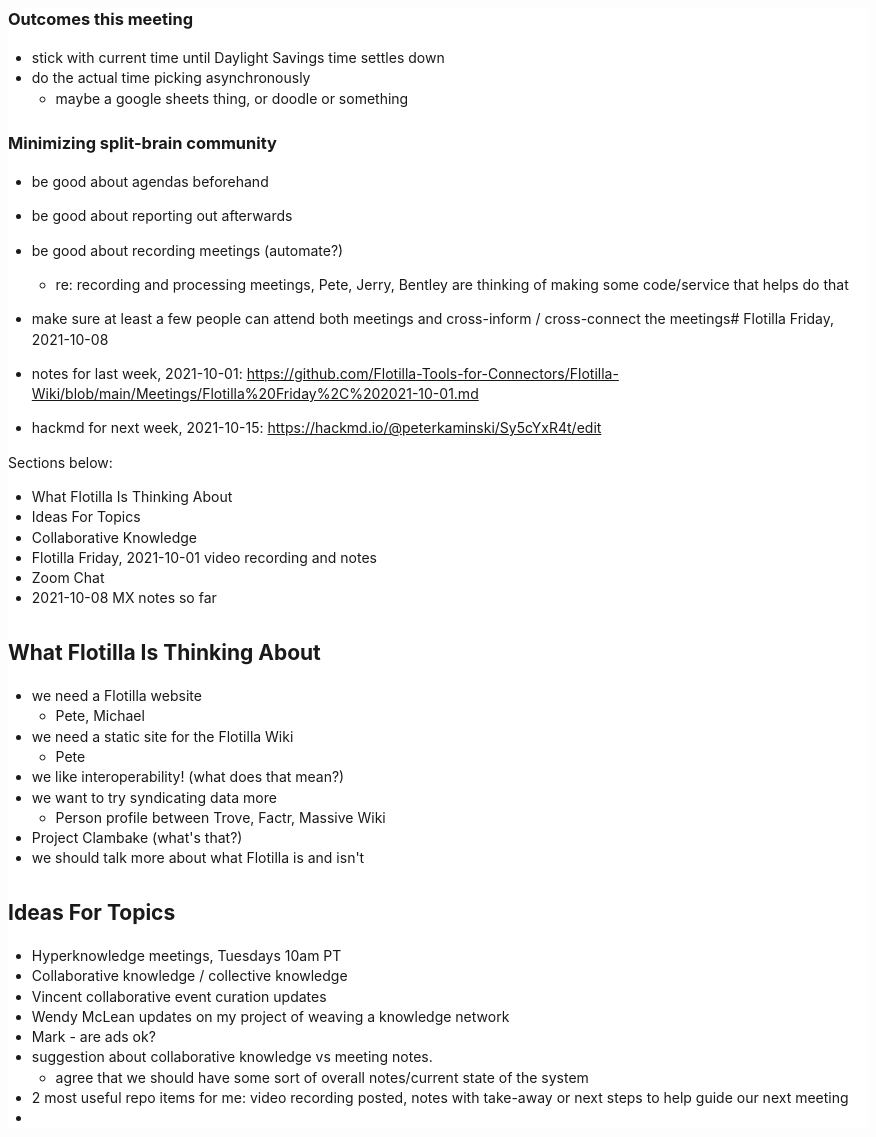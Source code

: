 ### Outcomes this meeting

- stick with current time until Daylight Savings time settles down
- do the actual time picking asynchronously
    - maybe a google sheets thing, or doodle or something

### Minimizing split-brain community

- be good about agendas beforehand
- be good about reporting out afterwards
- be good about recording meetings (automate?)
    - re: recording and processing meetings, Pete, Jerry, Bentley are thinking of making some code/service that helps do that
- make sure at least a few people can attend both meetings and cross-inform / cross-connect the meetings# Flotilla Friday, 2021-10-08

- notes for last week, 2021-10-01: https://github.com/Flotilla-Tools-for-Connectors/Flotilla-Wiki/blob/main/Meetings/Flotilla%20Friday%2C%202021-10-01.md
- hackmd for next week, 2021-10-15: https://hackmd.io/@peterkaminski/Sy5cYxR4t/edit

Sections below:

- What Flotilla Is Thinking About
- Ideas For Topics
- Collaborative Knowledge
- Flotilla Friday, 2021-10-01 video recording and notes
- Zoom Chat
- 2021-10-08 MX notes so far

## What Flotilla Is Thinking About

- we need a Flotilla website
    - Pete, Michael
- we need a static site for the Flotilla Wiki
    - Pete
- we like interoperability! (what does that mean?)
- we want to try syndicating data more
    - Person profile between Trove, Factr, Massive Wiki
- Project Clambake (what's that?)
- we should talk more about what Flotilla is and isn't

## Ideas For Topics

- Hyperknowledge meetings, Tuesdays 10am PT
- Collaborative knowledge / collective knowledge
- Vincent collaborative event curation updates
- Wendy McLean updates on my project of weaving a knowledge network
- Mark - are ads ok?
- suggestion about collaborative knowledge vs meeting notes.
    - agree that we should have some sort of overall notes/current state of the system
- 2 most useful repo items for me: video recording posted, notes with take-away or next steps to help guide our next meeting
-
